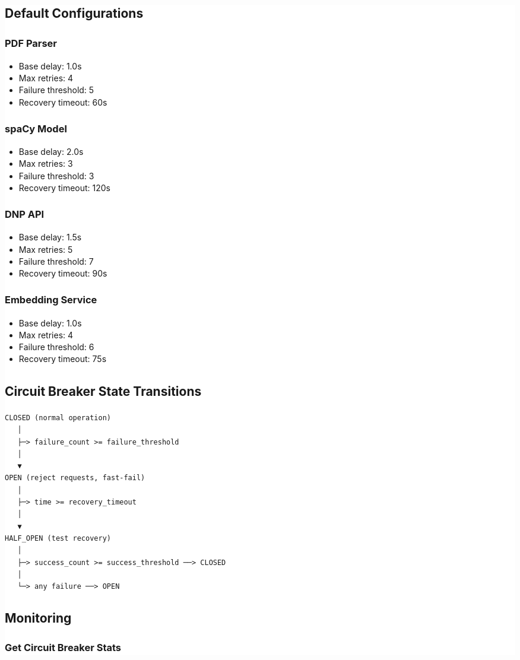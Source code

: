 ## Default Configurations

### PDF Parser
- Base delay: 1.0s
- Max retries: 4
- Failure threshold: 5
- Recovery timeout: 60s

### spaCy Model
- Base delay: 2.0s
- Max retries: 3
- Failure threshold: 3
- Recovery timeout: 120s

### DNP API
- Base delay: 1.5s
- Max retries: 5
- Failure threshold: 7
- Recovery timeout: 90s

### Embedding Service
- Base delay: 1.0s
- Max retries: 4
- Failure threshold: 6
- Recovery timeout: 75s

## Circuit Breaker State Transitions

```
CLOSED (normal operation)
   │
   ├─> failure_count >= failure_threshold
   │
   ▼
OPEN (reject requests, fast-fail)
   │
   ├─> time >= recovery_timeout
   │
   ▼
HALF_OPEN (test recovery)
   │
   ├─> success_count >= success_threshold ──> CLOSED
   │
   └─> any failure ──> OPEN
```

## Monitoring

### Get Circuit Breaker Stats
